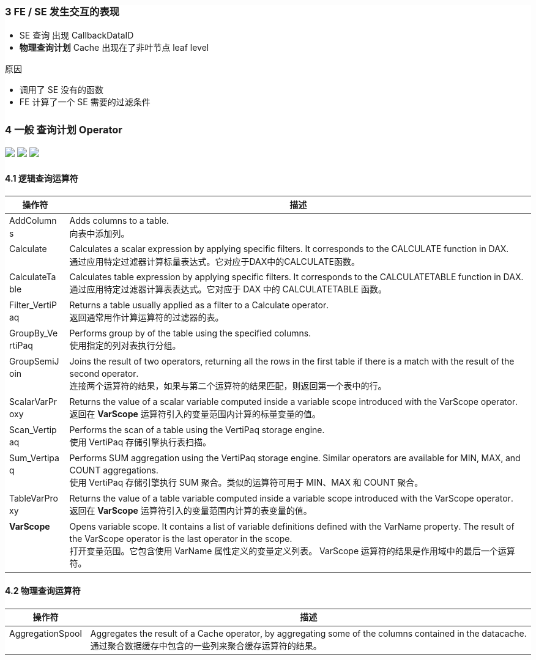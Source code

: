 ### 3 FE / SE 发生交互的表现


- SE 查询 出现 CallbackDataID
- **物理查询计划** Cache 出现在了非叶节点 leaf level

原因

- 调用了 SE 没有的函数
- FE 计算了一个 SE 需要的过滤条件


### 4 一般 查询计划 Operator


![](https://s1.vika.cn/space/2024/08/25/186308fe70ce43dfb403e4e911878ec3)
![](https://s1.vika.cn/space/2024/08/25/8d56db1ad5db4767912efeea0fda1af0)
![](https://s1.vika.cn/space/2024/08/25/302847a2d0d64df5ab1293422768bcc8)

#### 4.1 逻辑查询运算符

| 操作符              | 描述                                                                                                                                                                                                                                              |
| ---------------- | ----------------------------------------------------------------------------------------------------------------------------------------------------------------------------------------------------------------------------------------------- |
| AddColumns       | Adds columns to a table.  <br>向表中添加列。                                                                                                                                                                                                           |
| Calculate        | Calculates a scalar expression by applying specific filters. It corresponds to the CALCULATE function in DAX.  <br>通过应用特定过滤器计算标量表达式。它对应于DAX中的CALCULATE函数。                                                                                       |
| CalculateTable   | Calculates table expression by applying specific filters. It corresponds to the CALCULATETABLE function in DAX.  <br>通过应用特定过滤器计算表表达式。它对应于 DAX 中的 CALCULATETABLE 函数。                                                                             |
| Filter_VertiPaq  | Returns a table usually applied as a filter to a Calculate operator.  <br>返回通常用作计算运算符的过滤器的表。                                                                                                                                                    |
| GroupBy_VertiPaq | Performs group by of the table using the specified columns.  <br>使用指定的列对表执行分组。                                                                                                                                                                  |
| GroupSemiJoin    | Joins the result of two operators, returning all the rows in the first table if there is a match with the result of the second operator.  <br>连接两个运算符的结果，如果与第二个运算符的结果匹配，则返回第一个表中的行。                                                             |
| ScalarVarProxy   | Returns the value of a scalar variable computed inside a variable scope introduced with the VarScope operator.  <br>返回在 **VarScope** 运算符引入的变量范围内计算的标量变量的值。                                                                                      |
| Scan_Vertipaq    | Performs the scan of a table using the VertiPaq storage engine.  <br>使用 VertiPaq 存储引擎执行表扫描。                                                                                                                                                     |
| Sum_Vertipaq     | Performs SUM aggregation using the VertiPaq storage engine. Similar operators are available for MIN, MAX, and COUNT aggregations.  <br>使用 VertiPaq 存储引擎执行 SUM 聚合。类似的运算符可用于 MIN、MAX 和 COUNT 聚合。                                                  |
| TableVarProxy    | Returns the value of a table variable computed inside a variable scope introduced with the VarScope operator.  <br>返回在 **VarScope** 运算符引入的变量范围内计算的表变量的值。                                                                                        |
| **VarScope**     | Opens variable scope. It contains a list of variable definitions defined with the VarName property. The result of the VarScope operator is the last operator in the scope.  <br>打开变量范围。它包含使用 VarName 属性定义的变量定义列表。 VarScope 运算符的结果是作用域中的最后一个运算符。 |

#### 4.2 物理查询运算符

| 操作符              | 描述                                                                                                                                                                                                                                                                                                                                                                                                                                                                                                                                                                              |
| ---------------- | ------------------------------------------------------------------------------------------------------------------------------------------------------------------------------------------------------------------------------------------------------------------------------------------------------------------------------------------------------------------------------------------------------------------------------------------------------------------------------------------------------------------------------------------------------------------------------- |
| AggregationSpool | Aggregates the result of a Cache operator, by aggregating some of the columns contained in the datacache.  <br>通过聚合数据缓存中包含的一些列来聚合缓存运算符的结果。                                                                                                                                                                                                                                                                                                                                                                                                                                      |